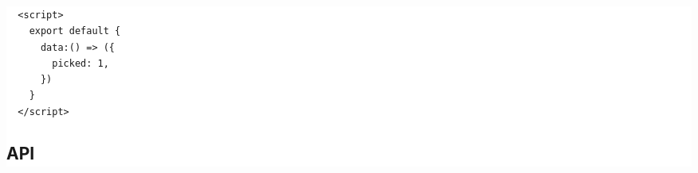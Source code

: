 <div slot="script">

  ```html{4}
    <script>
      export default {
        data:() => ({
          picked: 1,
        })
      }
    </script>
  ```

</div>

</card>

<card>

## API

</card>
